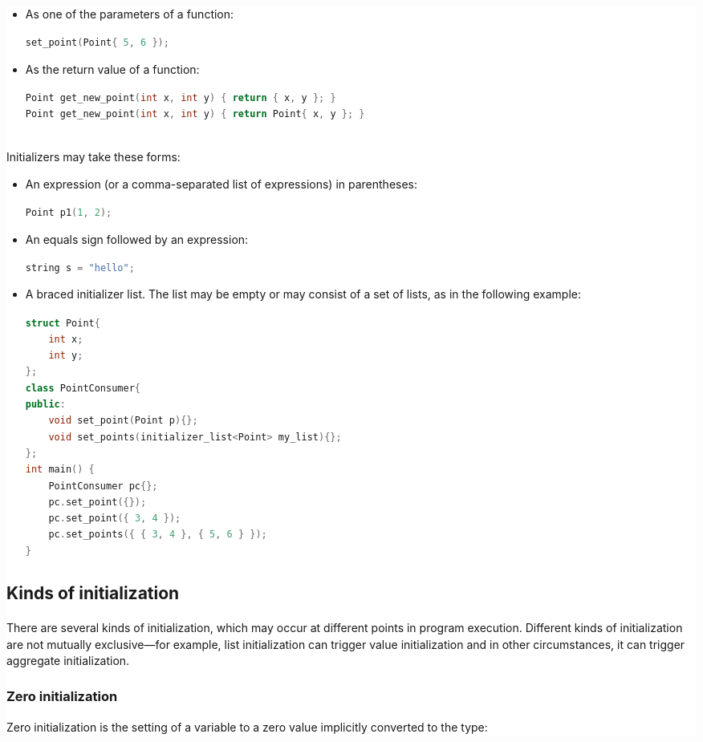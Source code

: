 -   As one of the parameters of a function:  
  
    ```cpp  
    set_point(Point{ 5, 6 });  
    ```  
  
-   As the return value of a function:  
  
    ```cpp  
    Point get_new_point(int x, int y) { return { x, y }; }  
    Point get_new_point(int x, int y) { return Point{ x, y }; }  
  
    ```  
  
 Initializers may take these forms:  
  
-   An expression (or a comma-separated list of expressions) in parentheses:  
  
    ```cpp  
    Point p1(1, 2);  
    ```  
  
-   An equals sign followed by an expression:  
  
    ```cpp  
    string s = "hello";  
    ```  
  
-   A braced initializer list. The list may be empty or may consist of a set of lists, as in the following example:  
  
    ```cpp  
    struct Point{  
        int x;  
        int y;  
    };  
    class PointConsumer{  
    public:  
        void set_point(Point p){};  
        void set_points(initializer_list<Point> my_list){};  
    };  
    int main() {  
        PointConsumer pc{};  
        pc.set_point({});  
        pc.set_point({ 3, 4 });  
        pc.set_points({ { 3, 4 }, { 5, 6 } });  
    }  
    ```  
  
## Kinds of initialization  
 There are several kinds of initialization, which may occur at different points in program execution. Different kinds of initialization are not mutually exclusive—for example, list initialization can trigger value initialization and in other circumstances, it can trigger aggregate initialization.  
  
### Zero initialization  
 Zero initialization is the setting of a variable to a zero value implicitly converted to the type:  
  